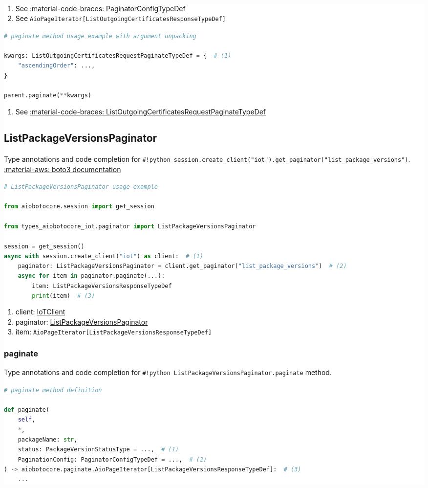1. See [:material-code-braces: PaginatorConfigTypeDef](./type_defs.md#paginatorconfigtypedef)
2. See `AioPageIterator[ListOutgoingCertificatesResponseTypeDef]`


```python
# paginate method usage example with argument unpacking

kwargs: ListOutgoingCertificatesRequestPaginateTypeDef = {  # (1)
    "ascendingOrder": ...,
}

parent.paginate(**kwargs)
```

1. See [:material-code-braces: ListOutgoingCertificatesRequestPaginateTypeDef](./type_defs.md#listoutgoingcertificatesrequestpaginatetypedef)
## ListPackageVersionsPaginator

Type annotations and code completion for `#!python session.create_client("iot").get_paginator("list_package_versions")`.
[:material-aws: boto3 documentation](https://boto3.amazonaws.com/v1/documentation/api/latest/reference/services/iot/paginator/ListPackageVersions.html#IoT.Paginator.ListPackageVersions)

```python
# ListPackageVersionsPaginator usage example

from aiobotocore.session import get_session

from types_aiobotocore_iot.paginator import ListPackageVersionsPaginator

session = get_session()
async with session.create_client("iot") as client:  # (1)
    paginator: ListPackageVersionsPaginator = client.get_paginator("list_package_versions")  # (2)
    async for item in paginator.paginate(...):
        item: ListPackageVersionsResponseTypeDef
        print(item)  # (3)
```

1. client: [IoTClient](./client.md)
2. paginator: [ListPackageVersionsPaginator](./paginators.md#listpackageversionspaginator)
3. item: `AioPageIterator[ListPackageVersionsResponseTypeDef]`


### paginate

Type annotations and code completion for `#!python ListPackageVersionsPaginator.paginate` method.

```python
# paginate method definition

def paginate(
    self,
    *,
    packageName: str,
    status: PackageVersionStatusType = ...,  # (1)
    PaginationConfig: PaginatorConfigTypeDef = ...,  # (2)
) -> aiobotocore.paginate.AioPageIterator[ListPackageVersionsResponseTypeDef]:  # (3)
    ...
```
